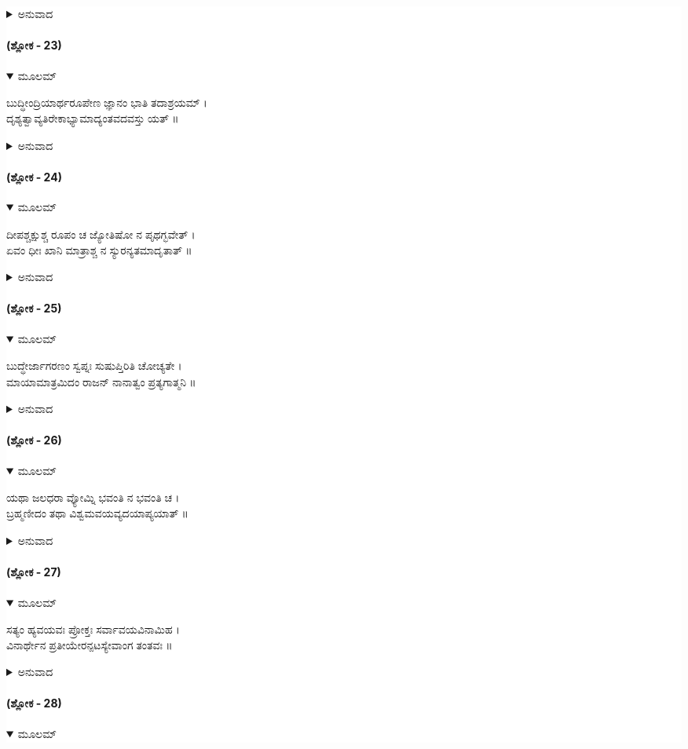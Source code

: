 <details><summary>ಅನುವಾದ</summary></details>

#### (ಶ್ಲೋಕ - 23)


<details open><summary>ಮೂಲಮ್</summary>

ಬುದ್ಧೀಂದ್ರಿಯಾರ್ಥರೂಪೇಣ ಜ್ಞಾನಂ ಭಾತಿ ತದಾಶ್ರಯಮ್ ।  
ದೃಶ್ಯತ್ವಾವ್ಯತಿರೇಕಾಭ್ಯಾಮಾದ್ಯಂತವದವಸ್ತು ಯತ್  ॥
</details>

<details><summary>ಅನುವಾದ</summary></details>

#### (ಶ್ಲೋಕ - 24)


<details open><summary>ಮೂಲಮ್</summary>

ದೀಪಶ್ಚಕ್ಷುಶ್ಚ ರೂಪಂ ಚ ಜ್ಯೋತಿಷೋ ನ ಪೃಥಗ್ಭವೇತ್ ।  
ಏವಂ ಧೀಃ ಖಾನಿ ಮಾತ್ರಾಶ್ಚ ನ ಸ್ಯುರನ್ಯತಮಾದೃತಾತ್ ॥
</details>

<details><summary>ಅನುವಾದ</summary></details>

#### (ಶ್ಲೋಕ - 25)


<details open><summary>ಮೂಲಮ್</summary>

ಬುದ್ಧೇರ್ಜಾಗರಣಂ ಸ್ವಪ್ನಃ ಸುಷುಪ್ತಿರಿತಿ ಚೋಚ್ಯತೇ ।  
ಮಾಯಾಮಾತ್ರಮಿದಂ ರಾಜನ್ ನಾನಾತ್ವಂ ಪ್ರತ್ಯಗಾತ್ಮನಿ ॥
</details>

<details><summary>ಅನುವಾದ</summary></details>

#### (ಶ್ಲೋಕ - 26)


<details open><summary>ಮೂಲಮ್</summary>

ಯಥಾ ಜಲಧರಾ ವ್ಯೋಮ್ನಿ ಭವಂತಿ ನ ಭವಂತಿ ಚ ।  
ಬ್ರಹ್ಮಣೀದಂ ತಥಾ ವಿಶ್ವಮವಯವ್ಯದಯಾಪ್ಯಯಾತ್ ॥
</details>

<details><summary>ಅನುವಾದ</summary></details>

#### (ಶ್ಲೋಕ - 27)


<details open><summary>ಮೂಲಮ್</summary>

ಸತ್ಯಂ ಹ್ಯವಯವಃ ಪ್ರೋಕ್ತಃ ಸರ್ವಾವಯವಿನಾಮಿಹ ।  
ವಿನಾರ್ಥೇನ ಪ್ರತೀಯೇರನ್ಪಟಸ್ಯೇವಾಂಗ ತಂತವಃ ॥
</details>

<details><summary>ಅನುವಾದ</summary></details>

#### (ಶ್ಲೋಕ - 28)


<details open><summary>ಮೂಲಮ್</summary>
